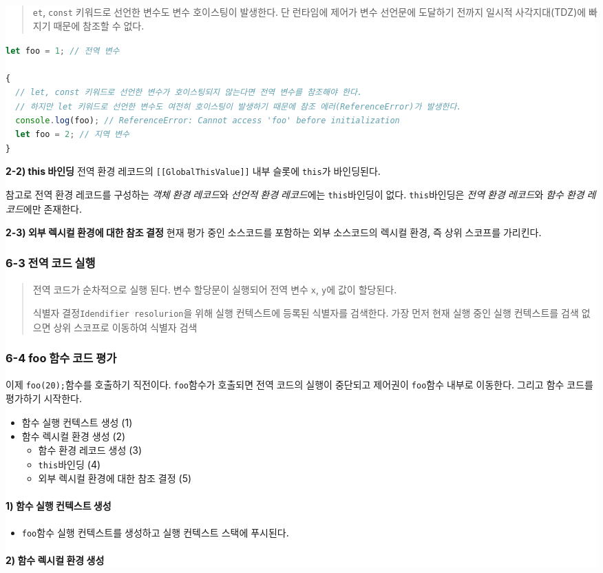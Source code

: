 > `et`, `const` 키워드로 선언한 변수도 변수 호이스팅이 발생한다.
> 단 런타임에 제어가 변수 선언문에 도달하기 전까지 일시적 사각지대(TDZ)에 빠지기 때문에 참조할 수 없다.

```js
let foo = 1; // 전역 변수

{
  // let, const 키워드로 선언한 변수가 호이스팅되지 않는다면 전역 변수를 참조해야 한다.
  // 하지만 let 키워드로 선언한 변수도 여전히 호이스팅이 발생하기 때문에 참조 에러(ReferenceError)가 발생한다.
  console.log(foo); // ReferenceError: Cannot access 'foo' before initialization
  let foo = 2; // 지역 변수
}
```



**2-2) this 바인딩**
전역 환경 레코드의 `[[GlobalThisValue]]` 내부 슬롯에 `this`가 바인딩된다.

참고로 전역 환경 레코드를 구성하는 *객체 환경 레코드*와 *선언적 환경 레코드*에는 `this`바인딩이 없다. `this`바인딩은 *전역 환경 레코드*와 *함수 환경 레코드*에만 존재한다.

**2-3) 외부 렉시컬 환경에 대한 참조 결정**
현재 평가 중인 소스코드를 포함하는 외부 소스코드의 렉시컬 환경, 즉 상위 스코프를 가리킨다.





### 6-3 전역 코드 실행

> 전역 코드가 순차적으로 실행 된다.
> 변수 할당문이 실행되어 전역 변수 `x`, `y`에 값이 할당된다.
>
> 식별자 결정`Idendifier resolurion`을 위해 실행 컨텍스트에 등록된 식별자를 검색한다.
> 가장 먼저 현재 실행 중인 실행 컨텍스트를 검색
> 없으면 상위 스코프로 이동하여 식별자 검색





### 6-4 foo 함수 코드 평가

이제 `foo(20);`함수를 호출하기 직전이다.
`foo`함수가 호출되면 전역 코드의 실행이 중단되고 제어권이 `foo`함수 내부로 이동한다. 그리고 함수 코드를 평가하기 시작한다.

- 함수 실행 컨텍스트 생성 (1)
- 함수 렉시컬 환경 생성 (2)
  - 함수 환경 레코드 생성 (3)
  - `this`바인딩 (4)
  - 외부 렉시컬 환경에 대한 참조 결정 (5)



#### 1) 함수 실행 컨텍스트 생성

- `foo`함수 실행 컨텍스트를 생성하고 실행 컨텍스트 스택에 푸시된다.

#### 2) 함수 렉시컬 환경 생성
